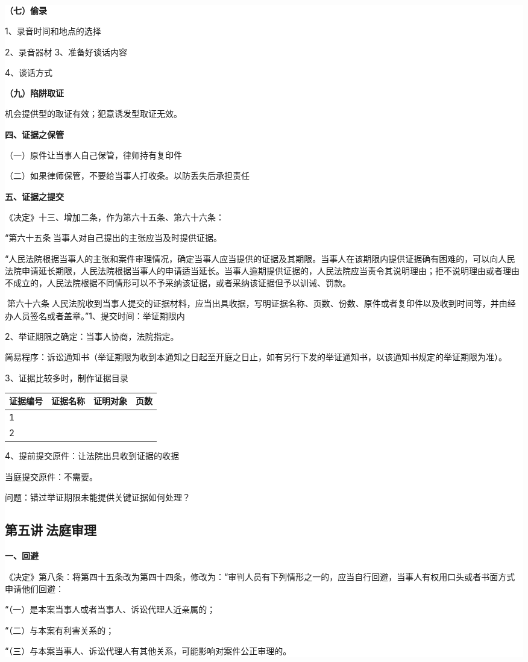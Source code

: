 **（七）偷录**

1、录音时间和地点的选择

2、录音器材
3、准备好谈话内容

4、谈话方式

**（九）陷阱取证**

机会提供型的取证有效；犯意诱发型取证无效。

**四、证据之保管**

（一）原件让当事人自己保管，律师持有复印件

（二）如果律师保管，不要给当事人打收条。以防丢失后承担责任

**五、证据之提交**

  《决定》十三、增加二条，作为第六十五条、第六十六条：

“第六十五条 当事人对自己提出的主张应当及时提供证据。

“人民法院根据当事人的主张和案件审理情况，确定当事人应当提供的证据及其期限。当事人在该期限内提供证据确有困难的，可以向人民法院申请延长期限，人民法院根据当事人的申请适当延长。当事人逾期提供证据的，人民法院应当责令其说明理由；拒不说明理由或者理由不成立的，人民法院根据不同情形可以不予采纳该证据，或者采纳该证据但予以训诫、罚款。

 

 

​    第六十六条 人民法院收到当事人提交的证据材料，应当出具收据，写明证据名称、页数、份数、原件或者复印件以及收到时间等，并由经办人员签名或者盖章。”1、提交时间：举证期限内 

  2、举证期限之确定：当事人协商，法院指定。

​    简易程序：诉讼通知书（举证期限为收到本通知之日起至开庭之日止，如有另行下发的举证通知书，以该通知书规定的举证期限为准）。

  3、证据比较多时，制作证据目录  

| 证据编号 | 证据名称 | 证明对象 | 页数 |
| -------- | -------- | -------- | ---- |
| 1        |          |          |      |
| 2        |          |          |      |

4、提前提交原件：让法院出具收到证据的收据

当庭提交原件：不需要。

问题：错过举证期限未能提供关键证据如何处理？

## **第五讲   法庭审理**

**一、回避**

《决定》第八条：将第四十五条改为第四十四条，修改为：“审判人员有下列情形之一的，应当自行回避，当事人有权用口头或者书面方式申请他们回避：

“（一）是本案当事人或者当事人、诉讼代理人近亲属的；

“（二）与本案有利害关系的；

“（三）与本案当事人、诉讼代理人有其他关系，可能影响对案件公正审理的。
